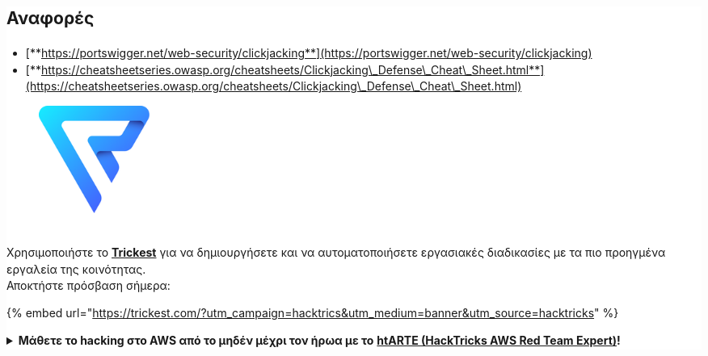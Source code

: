 ## Αναφορές

* [**https://portswigger.net/web-security/clickjacking**](https://portswigger.net/web-security/clickjacking)
* [**https://cheatsheetseries.owasp.org/cheatsheets/Clickjacking\_Defense\_Cheat\_Sheet.html**](https://cheatsheetseries.owasp.org/cheatsheets/Clickjacking\_Defense\_Cheat\_Sheet.html)

<figure><img src="../.gitbook/assets/image (3) (1) (1) (1) (1).png" alt=""><figcaption></figcaption></figure>

\
Χρησιμοποιήστε το [**Trickest**](https://trickest.com/?utm\_campaign=hacktrics\&utm\_medium=banner\&utm\_source=hacktricks) για να δημιουργήσετε και να αυτοματοποιήσετε εργασιακές διαδικασίες με τα πιο προηγμένα εργαλεία της κοινότητας.\
Αποκτήστε πρόσβαση σήμερα:

{% embed url="https://trickest.com/?utm_campaign=hacktrics&utm_medium=banner&utm_source=hacktricks" %}

<details><summary><strong>Μάθετε το hacking στο AWS από το μηδέν μέχρι τον ήρωα με το</strong> <a href="https://training.hacktricks.xyz/courses/arte"><strong>htARTE (HackTricks AWS Red Team Expert)</strong></a><strong>!</strong></summary></details>
